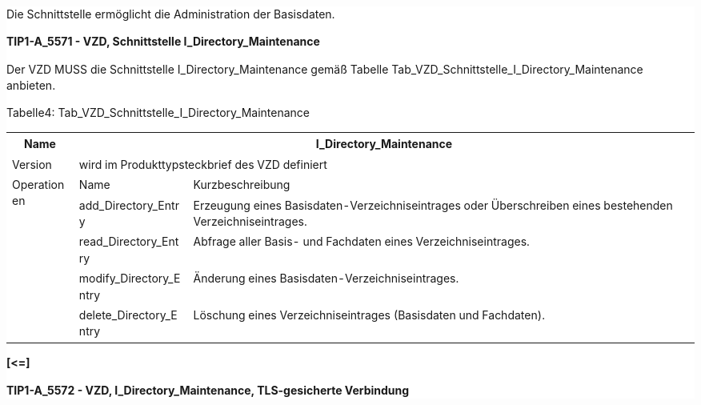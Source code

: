 Die Schnittstelle ermöglicht die Administration der Basisdaten.

**TIP1-A_5571 - VZD, Schnittstelle I_Directory_Maintenance**

Der VZD MUSS die Schnittstelle I_Directory_Maintenance gemäß Tabelle
Tab_VZD_Schnittstelle_I_Directory_Maintenance anbieten.

Tabelle4: Tab_VZD_Schnittstelle_I_Directory_Maintenance

<table><tr><th>
Name

</th><th colspan="2">
I_Directory_Maintenance

</th></tr><tr><td>
Version

</td><td colspan="2">
wird im Produkttypsteckbrief des VZD definiert

</td></tr><tr><td rowspan="5">
Operationen

</td><td>
Name

</td><td>
Kurzbeschreibung

</td></tr><tr><td>
add_Directory_Entry

</td><td>
Erzeugung eines Basisdaten-Verzeichniseintrages oder Überschreiben eines
bestehenden Verzeichniseintrages.

</td></tr><tr><td>
read_Directory_Entry

</td><td>
Abfrage aller Basis- und Fachdaten eines Verzeichniseintrages.

</td></tr><tr><td>
modify_Directory_Entry

</td><td>
Änderung eines Basisdaten-Verzeichniseintrages.

</td></tr><tr><td>
delete_Directory_Entry

</td><td>
Löschung eines Verzeichniseintrages (Basisdaten und Fachdaten).

</td></tr></table>

**[\<=]**

**TIP1-A_5572 - VZD, I_Directory_Maintenance, TLS-gesicherte Verbindung**
